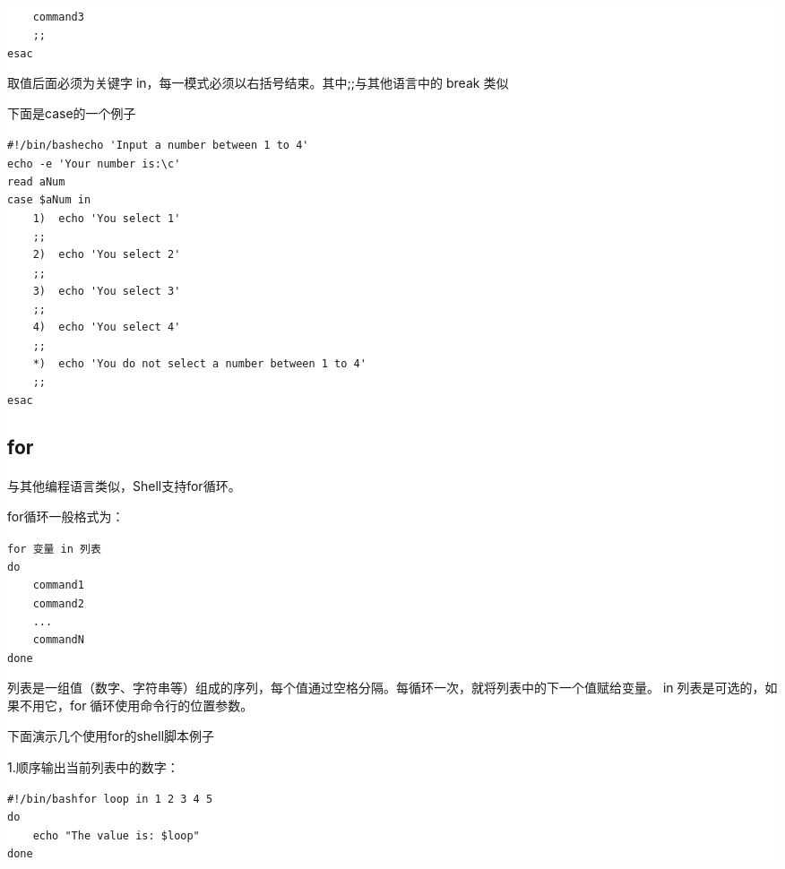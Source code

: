 ```
    command3
    ;;
esac
```

取值后面必须为关键字 in，每一模式必须以右括号结束。其中;;与其他语言中的 break 类似

下面是case的一个例子

```
#!/bin/bashecho 'Input a number between 1 to 4'
echo -e 'Your number is:\c'
read aNum
case $aNum in
    1)  echo 'You select 1'
    ;;
    2)  echo 'You select 2'
    ;;
    3)  echo 'You select 3'
    ;;
    4)  echo 'You select 4'
    ;;
    *)  echo 'You do not select a number between 1 to 4'
    ;;
esac
```

## for

与其他编程语言类似，Shell支持for循环。

for循环一般格式为：

```
for 变量 in 列表
do
    command1
    command2
    ...
    commandN
done
```

列表是一组值（数字、字符串等）组成的序列，每个值通过空格分隔。每循环一次，就将列表中的下一个值赋给变量。
in 列表是可选的，如果不用它，for 循环使用命令行的位置参数。

 

下面演示几个使用for的shell脚本例子

1.顺序输出当前列表中的数字：

```
#!/bin/bashfor loop in 1 2 3 4 5
do
    echo "The value is: $loop"
done
```
